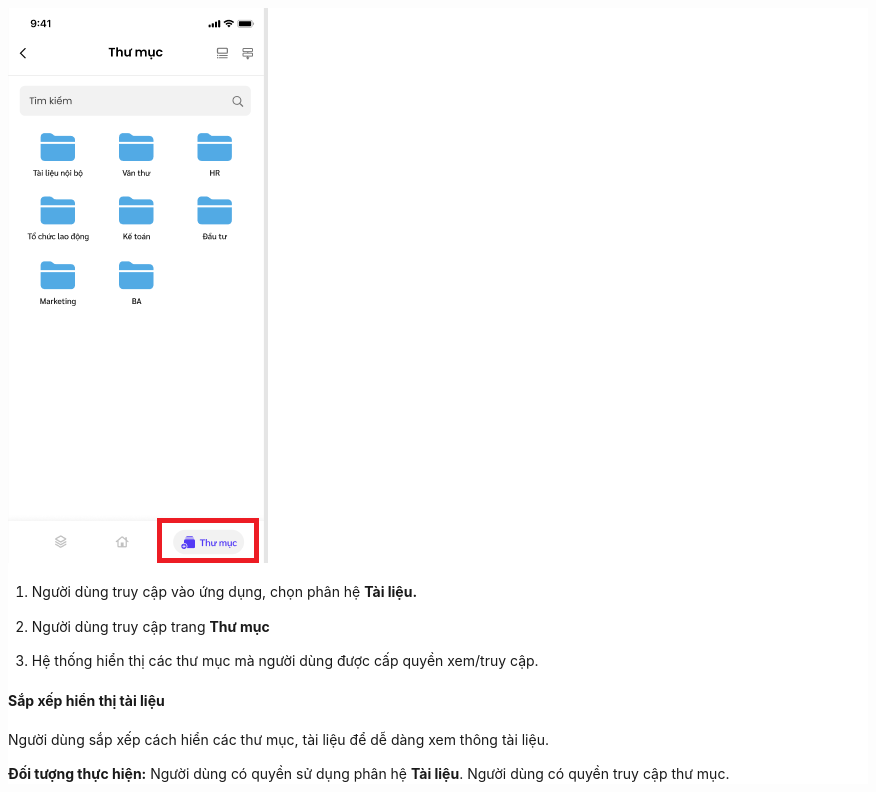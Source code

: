 ![](images/PIC_VTS_Tailieu_Xemthumucpng.png)

1. Người dùng truy cập vào ứng dụng, chọn phân hệ **Tài liệu.**

2. Người dùng truy cập trang **Thư mục**

3. Hệ thống hiển thị các thư mục mà người dùng được cấp quyền xem/truy cập. 

#### Sắp xếp hiển thị tài liệu

Người dùng sắp xếp cách hiển các thư mục, tài liệu để dễ dàng xem thông tài liệu. 

**Đối tượng thực hiện:** Người dùng có quyền sử dụng phân hệ **Tài liệu**. Người dùng có quyền truy cập thư mục. 


